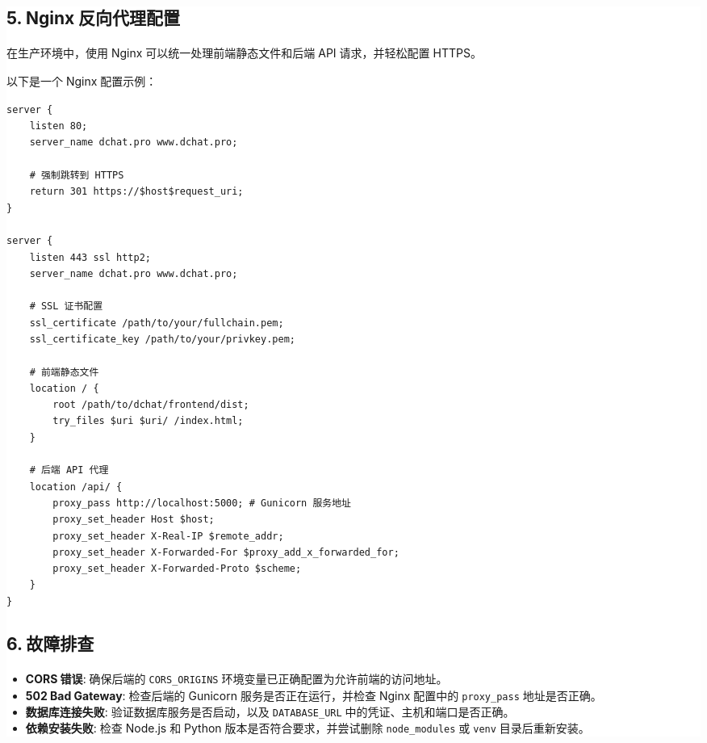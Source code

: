 ## 5. Nginx 反向代理配置

在生产环境中，使用 Nginx 可以统一处理前端静态文件和后端 API 请求，并轻松配置 HTTPS。

以下是一个 Nginx 配置示例：

```nginx
server {
    listen 80;
    server_name dchat.pro www.dchat.pro;

    # 强制跳转到 HTTPS
    return 301 https://$host$request_uri;
}

server {
    listen 443 ssl http2;
    server_name dchat.pro www.dchat.pro;

    # SSL 证书配置
    ssl_certificate /path/to/your/fullchain.pem;
    ssl_certificate_key /path/to/your/privkey.pem;

    # 前端静态文件
    location / {
        root /path/to/dchat/frontend/dist;
        try_files $uri $uri/ /index.html;
    }

    # 后端 API 代理
    location /api/ {
        proxy_pass http://localhost:5000; # Gunicorn 服务地址
        proxy_set_header Host $host;
        proxy_set_header X-Real-IP $remote_addr;
        proxy_set_header X-Forwarded-For $proxy_add_x_forwarded_for;
        proxy_set_header X-Forwarded-Proto $scheme;
    }
}
```

## 6. 故障排查

-   **CORS 错误**: 确保后端的 `CORS_ORIGINS` 环境变量已正确配置为允许前端的访问地址。
-   **502 Bad Gateway**: 检查后端的 Gunicorn 服务是否正在运行，并检查 Nginx 配置中的 `proxy_pass` 地址是否正确。
-   **数据库连接失败**: 验证数据库服务是否启动，以及 `DATABASE_URL` 中的凭证、主机和端口是否正确。
-   **依赖安装失败**: 检查 Node.js 和 Python 版本是否符合要求，并尝试删除 `node_modules` 或 `venv` 目录后重新安装。
